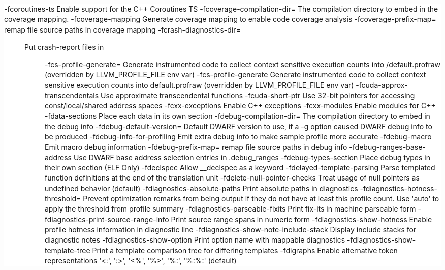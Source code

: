   -fcoroutines-ts                                                          Enable support for the C++ Coroutines TS
  -fcoverage-compilation-dir=<value>                                       The compilation directory to embed in the coverage mapping.
  -fcoverage-mapping                                                       Generate coverage mapping to enable code coverage analysis
  -fcoverage-prefix-map=<value>                                            remap file source paths in coverage mapping
  -fcrash-diagnostics-dir=<dir>                                            Put crash-report files in <dir>
  -fcs-profile-generate=<directory>                                        Generate instrumented code to collect context sensitive execution counts into <directory>/default.profraw (overridden by LLVM_PROFILE_FILE env var)
  -fcs-profile-generate                                                    Generate instrumented code to collect context sensitive execution counts into default.profraw (overridden by LLVM_PROFILE_FILE env var)
  -fcuda-approx-transcendentals                                            Use approximate transcendental functions
  -fcuda-short-ptr                                                         Use 32-bit pointers for accessing const/local/shared address spaces
  -fcxx-exceptions                                                         Enable C++ exceptions
  -fcxx-modules                                                            Enable modules for C++
  -fdata-sections                                                          Place each data in its own section
  -fdebug-compilation-dir=<value>                                          The compilation directory to embed in the debug info
  -fdebug-default-version=<value>                                          Default DWARF version to use, if a -g option caused DWARF debug info to be produced
  -fdebug-info-for-profiling                                               Emit extra debug info to make sample profile more accurate
  -fdebug-macro                                                            Emit macro debug information
  -fdebug-prefix-map=<value>                                               remap file source paths in debug info
  -fdebug-ranges-base-address                                              Use DWARF base address selection entries in .debug_ranges
  -fdebug-types-section                                                    Place debug types in their own section (ELF Only)
  -fdeclspec                                                               Allow __declspec as a keyword
  -fdelayed-template-parsing                                               Parse templated function definitions at the end of the translation unit
  -fdelete-null-pointer-checks                                             Treat usage of null pointers as undefined behavior (default)
  -fdiagnostics-absolute-paths                                             Print absolute paths in diagnostics
  -fdiagnostics-hotness-threshold=<value>                                  Prevent optimization remarks from being output if they do not have at least this profile count. Use 'auto' to apply the threshold from profile summary
  -fdiagnostics-parseable-fixits                                           Print fix-its in machine parseable form
  -fdiagnostics-print-source-range-info                                    Print source range spans in numeric form
  -fdiagnostics-show-hotness                                               Enable profile hotness information in diagnostic line
  -fdiagnostics-show-note-include-stack                                    Display include stacks for diagnostic notes
  -fdiagnostics-show-option                                                Print option name with mappable diagnostics
  -fdiagnostics-show-template-tree                                         Print a template comparison tree for differing templates
  -fdigraphs                                                               Enable alternative token representations '<:', ':>', '<%', '%>', '%:', '%:%:' (default)